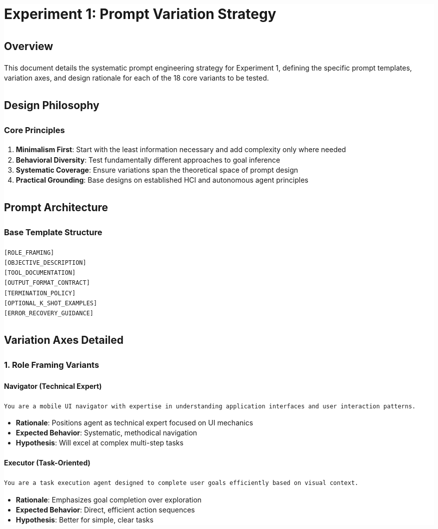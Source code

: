 # Experiment 1: Prompt Variation Strategy

## Overview

This document details the systematic prompt engineering strategy for Experiment 1, defining the specific prompt templates, variation axes, and design rationale for each of the 18 core variants to be tested.

## Design Philosophy

### Core Principles
1. **Minimalism First**: Start with the least information necessary and add complexity only where needed
2. **Behavioral Diversity**: Test fundamentally different approaches to goal inference
3. **Systematic Coverage**: Ensure variations span the theoretical space of prompt design
4. **Practical Grounding**: Base designs on established HCI and autonomous agent principles

## Prompt Architecture

### Base Template Structure
```
[ROLE_FRAMING]
[OBJECTIVE_DESCRIPTION]
[TOOL_DOCUMENTATION]
[OUTPUT_FORMAT_CONTRACT]
[TERMINATION_POLICY]
[OPTIONAL_K_SHOT_EXAMPLES]
[ERROR_RECOVERY_GUIDANCE]
```

## Variation Axes Detailed

### 1. Role Framing Variants

#### Navigator (Technical Expert)
```
You are a mobile UI navigator with expertise in understanding application interfaces and user interaction patterns.
```
- **Rationale**: Positions agent as technical expert focused on UI mechanics
- **Expected Behavior**: Systematic, methodical navigation
- **Hypothesis**: Will excel at complex multi-step tasks

#### Executor (Task-Oriented)
```
You are a task execution agent designed to complete user goals efficiently based on visual context.
```
- **Rationale**: Emphasizes goal completion over exploration
- **Expected Behavior**: Direct, efficient action sequences
- **Hypothesis**: Better for simple, clear tasks
